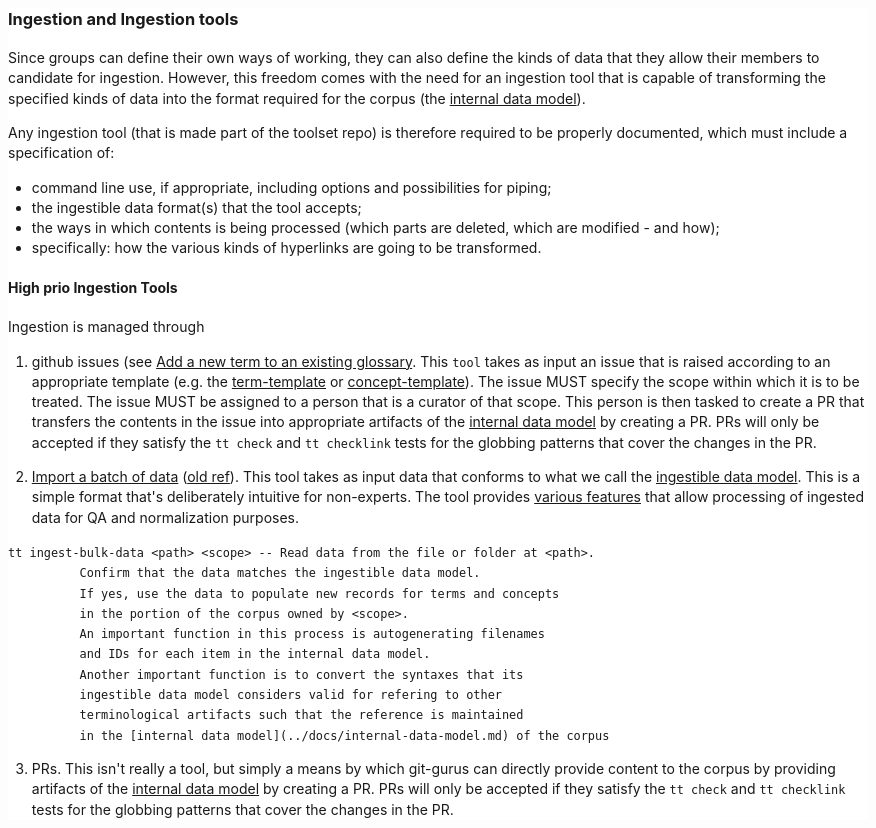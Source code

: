 ### Ingestion and Ingestion tools

Since groups can define their own ways of working, they can also define the kinds of data that they allow their members to candidate for ingestion. However, this freedom comes with the need for an ingestion tool that is capable of transforming the specified kinds of data into the format required for the corpus (the [internal data model](../docs/internal-data-model.md)).

Any ingestion tool (that is made part of the toolset repo) is therefore required to be properly documented, which must include a specification of:

- command line use, if appropriate, including options and possibilities for piping;
- the ingestible data format(s) that the tool accepts;
- the ways in which contents is being processed (which parts are deleted, which are modified - and how);
- specifically: how the various kinds of hyperlinks are going to be transformed.

#### High prio Ingestion Tools

Ingestion is managed through 

1. github issues (see [Add a new term to an existing glossary](../../issues/new?assignees=&labels=term&template=01-new-term.md&title=%5BTERM%5D+%3Cword+or+phrase+you+are+adding%3E). This `tool` takes as input an issue that is raised according to an appropriate template (e.g. the [term-template](reference_needed) or [concept-template](reference_needed)). The issue MUST specify the scope within which it is to be treated. The issue MUST be assigned to a person that is a curator of that scope. This person is then tasked to create a PR that transfers the contents in the issue into appropriate artifacts of the [internal data model](../docs/internal-data-model.md) by creating a PR. PRs will only be accepted if they satisfy the `tt check` and `tt checklink` tests for the globbing patterns that cover the changes in the PR.

2. [Import a batch of data](../docs/tool-ingest-bulk-data.md) ([old ref](../../issues/new?assignees=&labels=import&template=03-new-import.md&title=%5BIMPORT%5D+%3Cdescription+of+data+source%3E)). This tool takes as input data that conforms to what we call the [ingestible data model](../docs/ingestible-data-model.md). This is a simple format that's deliberately intuitive for non-experts. The tool provides [various features](refence_needed) that allow processing of ingested data for QA and normalization purposes.

```
tt ingest-bulk-data <path> <scope> -- Read data from the file or folder at <path>.
          Confirm that the data matches the ingestible data model. 
          If yes, use the data to populate new records for terms and concepts 
          in the portion of the corpus owned by <scope>.
          An important function in this process is autogenerating filenames 
          and IDs for each item in the internal data model.
          Another important function is to convert the syntaxes that its 
          ingestible data model considers valid for refering to other 
          terminological artifacts such that the reference is maintained 
          in the [internal data model](../docs/internal-data-model.md) of the corpus
```

3. PRs. This isn't really a tool, but simply a means by which git-gurus can directly provide content to the corpus by providing artifacts of the [internal data model](../docs/internal-data-model.md) by creating a PR. PRs will only be accepted if they satisfy the `tt check` and `tt checklink` tests for the globbing patterns that cover the changes in the PR.
